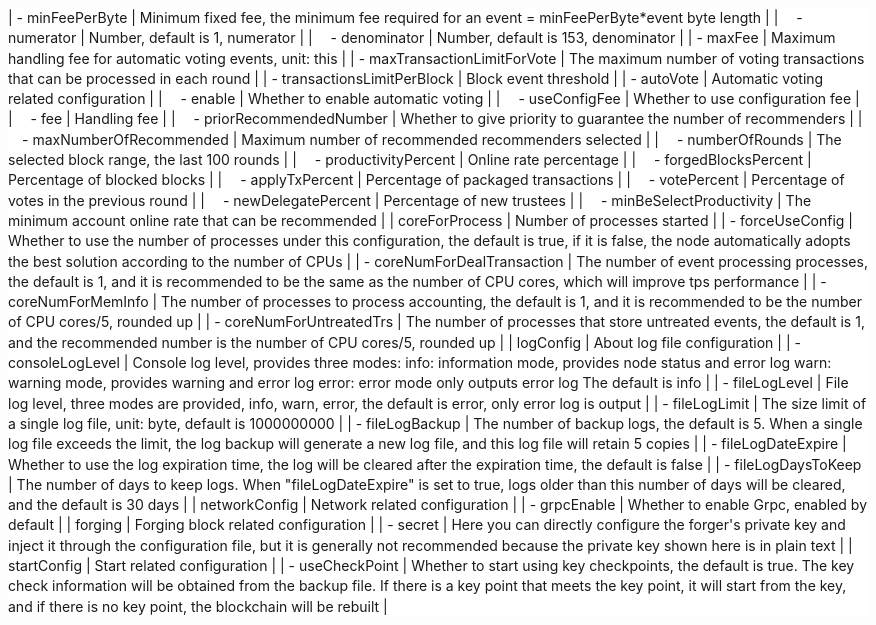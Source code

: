 | \- minFeePerByte | Minimum fixed fee, the minimum fee required for an event = minFeePerByte\*event byte length |
| &emsp;- numerator | Number, default is 1, numerator |
| &emsp;- denominator | Number, default is 153, denominator |
| \- maxFee | Maximum handling fee for automatic voting events, unit: this |
| \- maxTransactionLimitForVote | The maximum number of voting transactions that can be processed in each round |
| \- transactionsLimitPerBlock | Block event threshold |
| \- autoVote | Automatic voting related configuration |
| &emsp;- enable | Whether to enable automatic voting |
| &emsp;- useConfigFee | Whether to use configuration fee |
| &emsp;- fee | Handling fee |
| &emsp;- priorRecommendedNumber | Whether to give priority to guarantee the number of recommenders |
| &emsp;- maxNumberOfRecommended | Maximum number of recommended recommenders selected |
| &emsp;- numberOfRounds | The selected block range, the last 100 rounds |
| &emsp;- productivityPercent | Online rate percentage |
| &emsp;- forgedBlocksPercent | Percentage of blocked blocks |
| &emsp;- applyTxPercent | Percentage of packaged transactions |
| &emsp;- votePercent | Percentage of votes in the previous round |
| &emsp;- newDelegatePercent | Percentage of new trustees |
| &emsp;- minBeSelectProductivity | The minimum account online rate that can be recommended |
| coreForProcess | Number of processes started |
| \- forceUseConfig | Whether to use the number of processes under this configuration, the default is true, if it is false, the node automatically adopts the best solution according to the number of CPUs |
| \- coreNumForDealTransaction | The number of event processing processes, the default is 1, and it is recommended to be the same as the number of CPU cores, which will improve tps performance |
| \- coreNumForMemInfo | The number of processes to process accounting, the default is 1, and it is recommended to be the number of CPU cores/5, rounded up |
| \- coreNumForUntreatedTrs | The number of processes that store untreated events, the default is 1, and the recommended number is the number of CPU cores/5, rounded up |
| logConfig | About log file configuration |
| \- consoleLogLevel | Console log level, provides three modes: info: information mode, provides node status and error log warn: warning mode, provides warning and error log error: error mode only outputs error log The default is info |
| \- fileLogLevel                 | File log level, three modes are provided, info, warn, error, the default is error, only error log is output |
| \- fileLogLimit | The size limit of a single log file, unit: byte, default is 1000000000 |
| \- fileLogBackup | The number of backup logs, the default is 5. When a single log file exceeds the limit, the log backup will generate a new log file, and this log file will retain 5 copies |
| \- fileLogDateExpire | Whether to use the log expiration time, the log will be cleared after the expiration time, the default is false |
| \- fileLogDaysToKeep | The number of days to keep logs. When "fileLogDateExpire" is set to true, logs older than this number of days will be cleared, and the default is 30 days |
| networkConfig | Network related configuration |
| \- grpcEnable | Whether to enable Grpc, enabled by default |
| forging | Forging block related configuration |
| \- secret | Here you can directly configure the forger's private key and inject it through the configuration file, but it is generally not recommended because the private key shown here is in plain text |
| startConfig | Start related configuration |
| \- useCheckPoint | Whether to start using key checkpoints, the default is true. The key check information will be obtained from the backup file. If there is a key point that meets the key point, it will start from the key, and if there is no key point, the blockchain will be rebuilt |